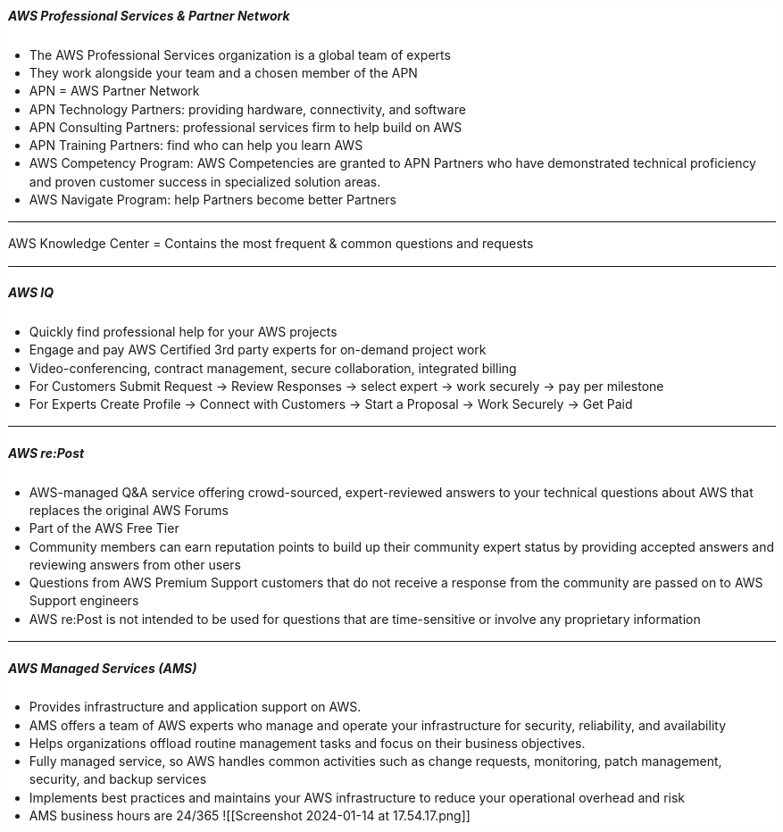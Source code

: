 
##### AWS Professional Services & Partner Network
- The AWS Professional Services organization is a global team of experts
- They work alongside your team and a chosen member of the APN
- APN = AWS Partner Network
- APN Technology Partners: providing hardware, connectivity, and software
- APN Consulting Partners: professional services firm to help build on AWS
- APN Training Partners: find who can help you learn AWS
- AWS Competency Program: AWS Competencies are granted to APN
	Partners who have demonstrated technical proficiency and proven customer success in specialized solution areas.
- AWS Navigate Program: help Partners become better Partners

---

AWS Knowledge Center = Contains the most frequent & common questions and requests

---

##### AWS IQ
- Quickly find professional help for your AWS projects
- Engage and pay AWS Certified 3rd party experts for on-demand project work
- Video-conferencing, contract management, secure collaboration, integrated billing
- For Customers
	 Submit Request -> Review Responses -> select expert -> work securely -> pay per milestone
- For Experts
	 Create Profile -> Connect with Customers -> Start a Proposal -> Work Securely -> Get Paid

---

##### AWS re:Post
- AWS-managed Q&A service offering crowd-sourced, expert-reviewed answers to your technical questions about AWS that replaces the original AWS Forums
- Part of the AWS Free Tier
- Community members can earn reputation points to build up their community expert status by providing accepted answers and reviewing answers from other users
- Questions from AWS Premium Support customers that do not receive a response from the community are passed on to AWS Support engineers
- AWS re:Post is not intended to be used for questions that are time-sensitive or involve any proprietary information

---

##### AWS Managed Services (AMS)
- Provides infrastructure and application support on AWS.
- AMS offers a team of AWS experts who manage and operate your infrastructure for security, reliability, and availability
- Helps organizations offload routine management tasks and focus on their business objectives.
- Fully managed service, so AWS handles common activities such as change requests, monitoring, patch management, security, and backup services
- Implements best practices and maintains your AWS infrastructure to reduce your operational overhead and risk
- AMS business hours are 24/365
![[Screenshot 2024-01-14 at 17.54.17.png]]